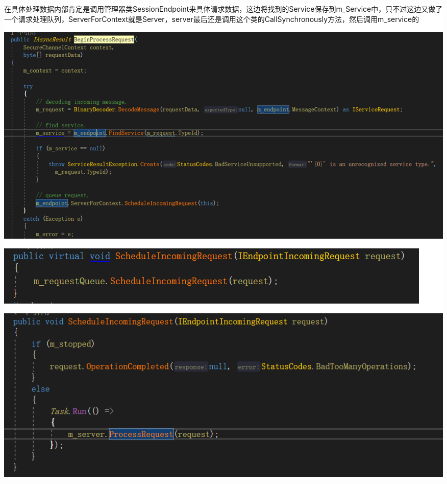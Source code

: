 在具体处理数据内部肯定是调用管理器类SessionEndpoint来具体请求数据，这边将找到的Service保存到m_Service中，只不过这边又做了一个请求处理队列，ServerForContext就是Server，server最后还是调用这个类的CallSynchronously方法，然后调用m_service的 

![1604060145717](/opcua/1604060145717.png)

![1604060447298](/opcua/1604060447298.png)

![1604060501554](/opcua/1604060501554.png)
